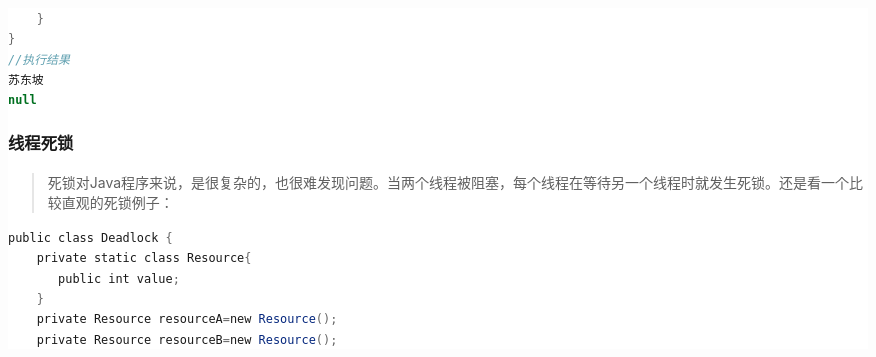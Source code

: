 ```java
    }  
}  
//执行结果
苏东坡  
null  
```

### 线程死锁

>  死锁对Java程序来说，是很复杂的，也很难发现问题。当两个线程被阻塞，每个线程在等待另一个线程时就发生死锁。还是看一个比较直观的死锁例子：

```java
public class Deadlock {  
    private static class Resource{  
       public int value;  
    }  
    private Resource resourceA=new Resource();  
    private Resource resourceB=new Resource();  
